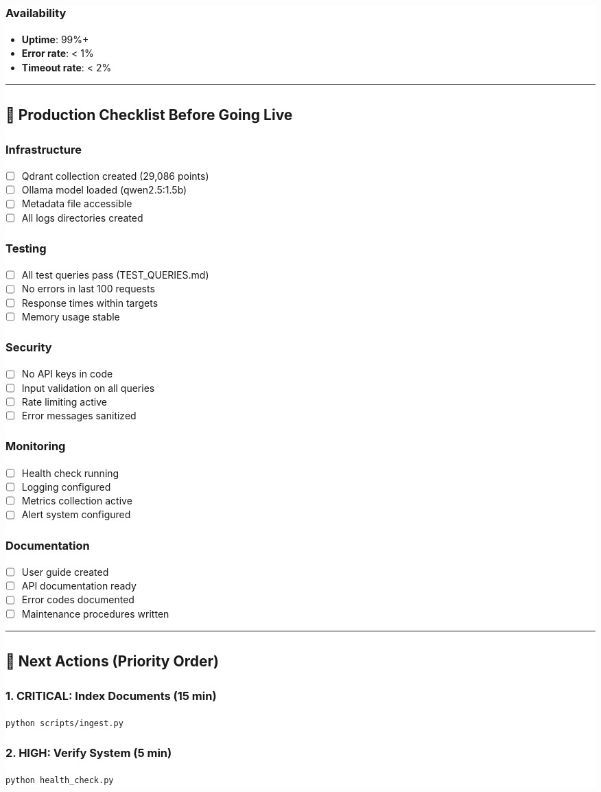 ### Availability
- **Uptime**: 99%+
- **Error rate**: < 1%
- **Timeout rate**: < 2%

---

## 🚨 Production Checklist Before Going Live

### Infrastructure
- [ ] Qdrant collection created (29,086 points)
- [ ] Ollama model loaded (qwen2.5:1.5b)
- [ ] Metadata file accessible
- [ ] All logs directories created

### Testing
- [ ] All test queries pass (TEST_QUERIES.md)
- [ ] No errors in last 100 requests
- [ ] Response times within targets
- [ ] Memory usage stable

### Security
- [ ] No API keys in code
- [ ] Input validation on all queries
- [ ] Rate limiting active
- [ ] Error messages sanitized

### Monitoring
- [ ] Health check running
- [ ] Logging configured
- [ ] Metrics collection active
- [ ] Alert system configured

### Documentation
- [ ] User guide created
- [ ] API documentation ready
- [ ] Error codes documented
- [ ] Maintenance procedures written

---

## 🎯 Next Actions (Priority Order)

### 1. CRITICAL: Index Documents (15 min)
```bash
python scripts/ingest.py
```

### 2. HIGH: Verify System (5 min)
```bash
python health_check.py
```
